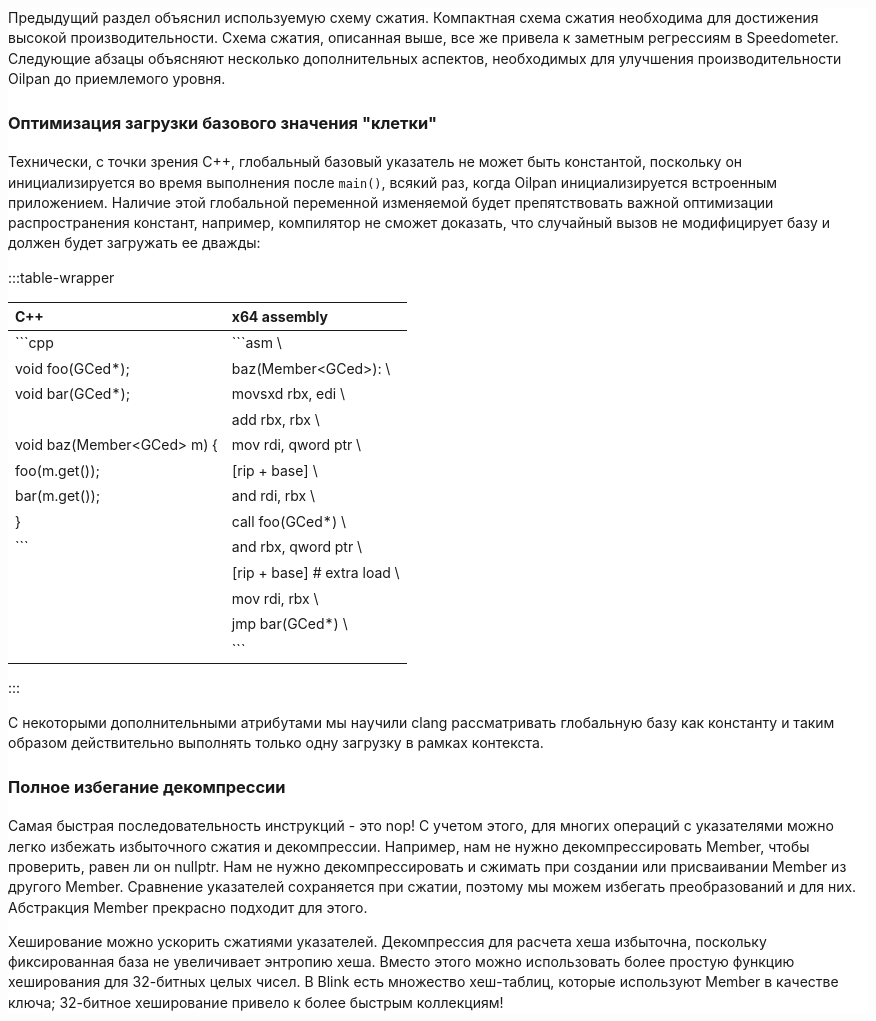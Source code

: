 Предыдущий раздел объяснил используемую схему сжатия. Компактная схема сжатия необходима для достижения высокой производительности. Схема сжатия, описанная выше, все же привела к заметным регрессиям в Speedometer. Следующие абзацы объясняют несколько дополнительных аспектов, необходимых для улучшения производительности Oilpan до приемлемого уровня.

### Оптимизация загрузки базового значения "клетки"

Технически, с точки зрения C++, глобальный базовый указатель не может быть константой, поскольку он инициализируется во время выполнения после `main()`, всякий раз, когда Oilpan инициализируется встроенным приложением. Наличие этой глобальной переменной изменяемой будет препятствовать важной оптимизации распространения констант, например, компилятор не сможет доказать, что случайный вызов не модифицирует базу и должен будет загружать ее дважды:

:::table-wrapper

| C++                        | x64 assembly                    |
| :------------------------- | :------------------------------ |
| ```cpp                     | ```asm                          \
| void foo(GCed*);           | baz(Member&lt;GCed>):              \
| void bar(GCed*);           |   movsxd rbx, edi               \
|                            |   add rbx, rbx                  \
| void baz(Member&lt;GCed> m) \{ |   mov rdi, qword ptr            \
|   foo(m.get());            |       [rip + base]              \
|   bar(m.get());            |   and rdi, rbx                  \
| }                          |   call foo(GCed*)               \
| ```                        |   and rbx, qword ptr            \
|                            |       [rip + base] # extra load \
|                            |   mov rdi, rbx                  \
|                            |   jmp bar(GCed*)                \
|                            | ```                             |

:::

С некоторыми дополнительными атрибутами мы научили clang рассматривать глобальную базу как константу и таким образом действительно выполнять только одну загрузку в рамках контекста.

### Полное избегание декомпрессии

Самая быстрая последовательность инструкций - это nop! С учетом этого, для многих операций с указателями можно легко избежать избыточного сжатия и декомпрессии. Например, нам не нужно декомпрессировать Member, чтобы проверить, равен ли он nullptr. Нам не нужно декомпрессировать и сжимать при создании или присваивании Member из другого Member. Сравнение указателей сохраняется при сжатии, поэтому мы можем избегать преобразований и для них. Абстракция Member прекрасно подходит для этого.

Хеширование можно ускорить сжатиями указателей. Декомпрессия для расчета хеша избыточна, поскольку фиксированная база не увеличивает энтропию хеша. Вместо этого можно использовать более простую функцию хеширования для 32-битных целых чисел. В Blink есть множество хеш-таблиц, которые используют Member в качестве ключа; 32-битное хеширование привело к более быстрым коллекциям!


[^1]: Заинтересованные читатели могут обратиться к [`ThreadStorage::Current()`](https://source.chromium.org/chromium/chromium/src/+/main:third_party/blink/renderer/platform/heap/thread_state_storage.cc;drc=603337a74bf04efd536b251a7f2b4eb44fe153a9;l=19) в Blink, чтобы увидеть результат компиляции доступа к TLS в различных режимах.
[^2]: Данные собираются с использованием фреймворка анализа пользовательских метрик Chrome.